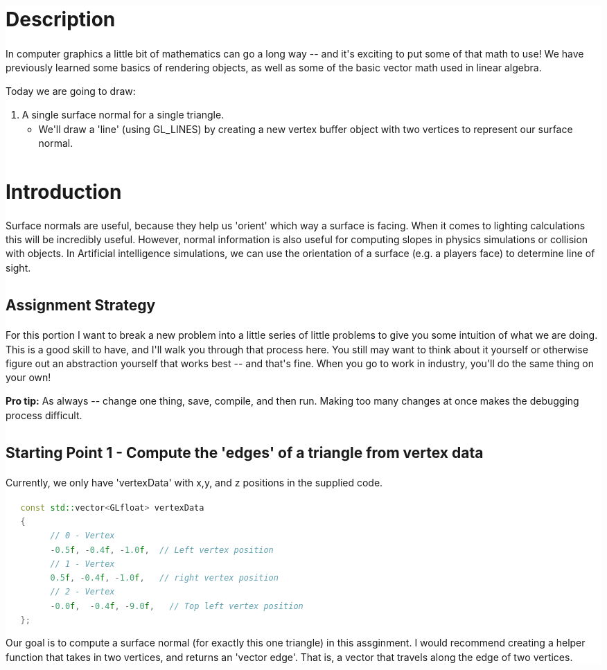 
# Description

In computer graphics a little bit of mathematics can go a long way -- and it's exciting to put some of that math to use! We have previously learned some basics of rendering objects, as well as some of the basic vector math used in linear algebra.

Today we are going to draw:

1. A single surface normal for a single triangle.
	- We'll draw a 'line' (using GL_LINES) by creating a new vertex buffer object with two vertices to represent our surface normal.

# Introduction

Surface normals are useful, because they help us 'orient' which way a surface is facing. When it comes to lighting calculations this will be incredibly useful. However, normal information is also useful for computing slopes in physics simulations or collision with objects. In Artificial intelligence simulations, we can use the orientation of a surface (e.g. a players face) to determine line of sight.

## Assignment Strategy

For this portion I want to break a new problem into a little series of little problems to give you some intuition of what we are doing. This is a good skill to have, and I'll walk you through that process here. You still may want to think about it yourself or otherwise figure out an abstraction yourself that works best -- and that's fine. When you go to work in industry, you'll do the same thing on your own!

**Pro tip:** As always -- change one thing, save, compile, and then run. Making too many changes at once makes the debugging process difficult.

## Starting Point 1 - Compute the 'edges' of a triangle from vertex data

Currently, we only have 'vertexData' with x,y, and z positions in the supplied code.

```cpp
   const std::vector<GLfloat> vertexData
   {
         // 0 - Vertex
         -0.5f, -0.4f, -1.0f,  // Left vertex position
         // 1 - Vertex
         0.5f, -0.4f, -1.0f,   // right vertex position
         // 2 - Vertex
         -0.0f,  -0.4f, -9.0f,   // Top left vertex position
   };
```

Our goal is to compute a surface normal (for exactly this one triangle) in this assginment. I would recommend creating a helper function that takes in two vertices, and returns an 'vector edge'.
That is, a vector that travels along the edge of two vertices.
